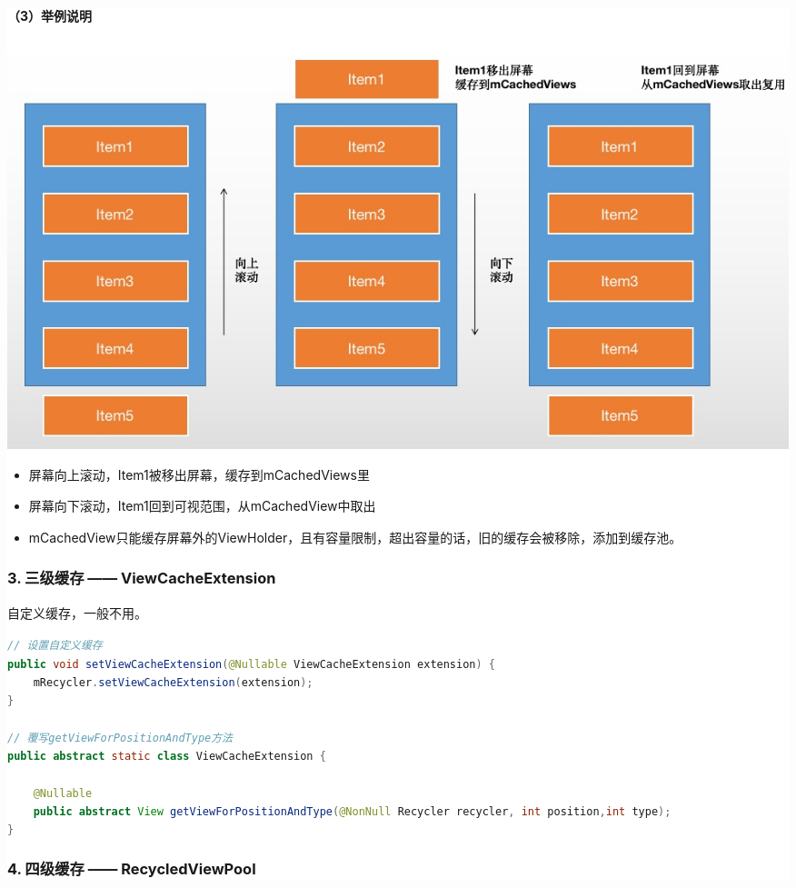 #### （3）举例说明
![](media/16796282303209/16799035508187.jpg)

- 屏幕向上滚动，Item1被移出屏幕，缓存到mCachedViews里

- 屏幕向下滚动，Item1回到可视范围，从mCachedView中取出

- mCachedView只能缓存屏幕外的ViewHolder，且有容量限制，超出容量的话，旧的缓存会被移除，添加到缓存池。

### 3. 三级缓存 —— ViewCacheExtension

自定义缓存，一般不用。

```java
// 设置自定义缓存
public void setViewCacheExtension(@Nullable ViewCacheExtension extension) {
    mRecycler.setViewCacheExtension(extension);
}

// 覆写getViewForPositionAndType方法
public abstract static class ViewCacheExtension {

    @Nullable
    public abstract View getViewForPositionAndType(@NonNull Recycler recycler, int position,int type);
}
```

### 4. 四级缓存 —— RecycledViewPool
